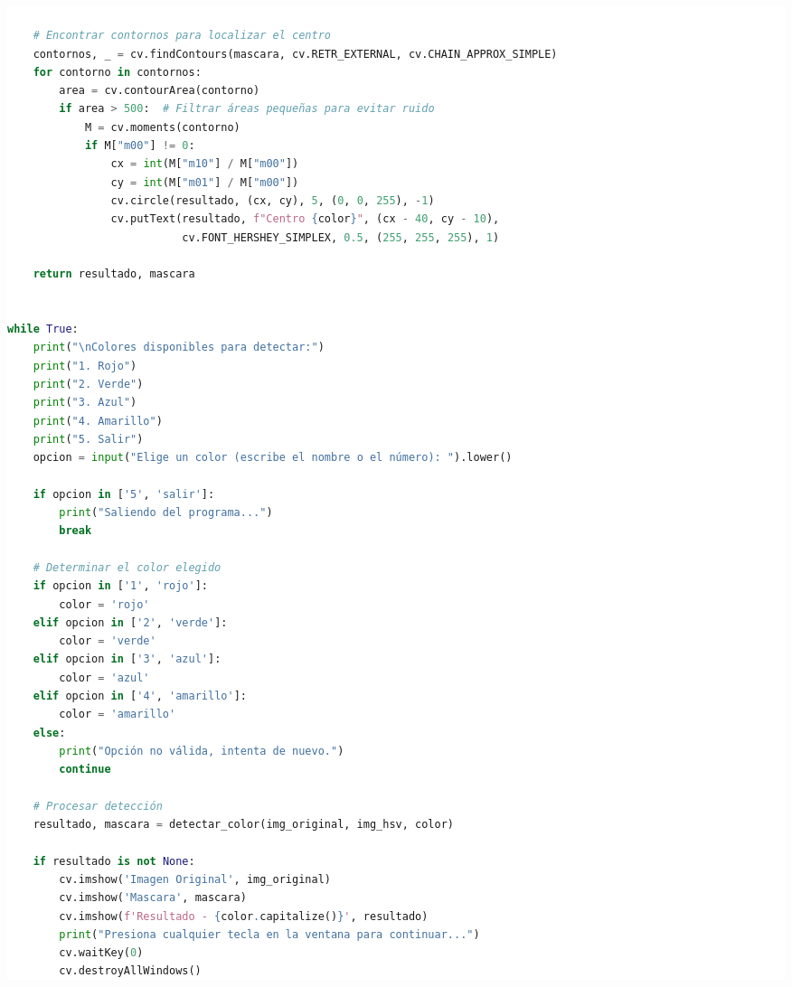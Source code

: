 ```python

    # Encontrar contornos para localizar el centro
    contornos, _ = cv.findContours(mascara, cv.RETR_EXTERNAL, cv.CHAIN_APPROX_SIMPLE)
    for contorno in contornos:
        area = cv.contourArea(contorno)
        if area > 500:  # Filtrar áreas pequeñas para evitar ruido
            M = cv.moments(contorno)
            if M["m00"] != 0:
                cx = int(M["m10"] / M["m00"])
                cy = int(M["m01"] / M["m00"])
                cv.circle(resultado, (cx, cy), 5, (0, 0, 255), -1)
                cv.putText(resultado, f"Centro {color}", (cx - 40, cy - 10),
                           cv.FONT_HERSHEY_SIMPLEX, 0.5, (255, 255, 255), 1)

    return resultado, mascara


while True:
    print("\nColores disponibles para detectar:")
    print("1. Rojo")
    print("2. Verde")
    print("3. Azul")
    print("4. Amarillo")
    print("5. Salir")
    opcion = input("Elige un color (escribe el nombre o el número): ").lower()

    if opcion in ['5', 'salir']:
        print("Saliendo del programa...")
        break

    # Determinar el color elegido
    if opcion in ['1', 'rojo']:
        color = 'rojo'
    elif opcion in ['2', 'verde']:
        color = 'verde'
    elif opcion in ['3', 'azul']:
        color = 'azul'
    elif opcion in ['4', 'amarillo']:
        color = 'amarillo'
    else:
        print("Opción no válida, intenta de nuevo.")
        continue

    # Procesar detección
    resultado, mascara = detectar_color(img_original, img_hsv, color)

    if resultado is not None:
        cv.imshow('Imagen Original', img_original)
        cv.imshow('Mascara', mascara)
        cv.imshow(f'Resultado - {color.capitalize()}', resultado)
        print("Presiona cualquier tecla en la ventana para continuar...")
        cv.waitKey(0)
        cv.destroyAllWindows()
```
